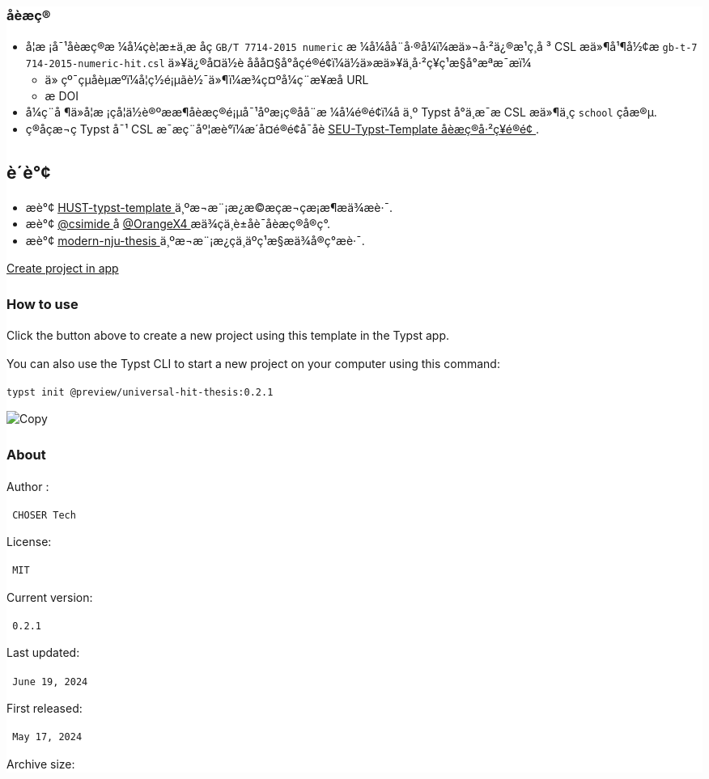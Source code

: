 ###  åèæç®

  * å­¦æ ¡å¯¹åèæç®æ ¼å¼çè¦æ±ä¸æ åç ` GB/T 7714-2015 numeric ` æ ¼å¼å­å¨å·®å¼ï¼æä»¬å·²ä¿®æ¹ç¸å ³ CSL æä»¶å¹¶å½¢æ ` gb-t-7714-2015-numeric-hit.csl ` ä»¥ä¿®å¤ä½è åå­å¤§å°åç­é®é¢ï¼ä½ä»æä»¥ä¸å·²ç¥ç¹æ§å°æªæ¯æï¼ 
    * ä» çº¯çµå­èµæºï¼å¦ç½é¡µãè½¯ä»¶ï¼æ¾ç¤ºå¼ç¨æ¥æå URL 
    * æ DOI 
  * å¼ç¨å ¶ä»å­¦æ ¡çå­¦ä½è®ºææ¶åèæç®é¡µå¯¹åºæ¡ç®å­å¨æ ¼å¼é®é¢ï¼å ä¸º Typst å°ä¸æ¯æ CSL æä»¶ä¸­ç ` school ` ç­å­æ®µ. 
  * ç®åçæ¬ç Typst å¯¹ CSL æ¯æç¨åº¦æè°ï¼æ´å¤é®é¢å¯åè [ SEU-Typst-Template åèæç®å·²ç¥é®é¢ ](https://github.com/csimide/SEU-Typst-Template/?tab=readme-ov-file#%E5%8F%82%E8%80%83%E6%96%87%E7%8C%AE) . 

##  è´è°¢

  * æè°¢ [ HUST-typst-template ](https://github.com/werifu/HUST-typst-template) ä¸ºæ¬æ¨¡æ¿æ©æçæ¬çæ¡æ¶æä¾æè·¯. 
  * æè°¢ [ @csimide ](https://gist.github.com/csimide) å [ @OrangeX4 ](https://github.com/OrangeX4) æä¾çä¸­è±åè¯­åèæç®å®ç°. 
  * æè°¢ [ modern-nju-thesis ](https://github.com/nju-lug/modern-nju-thesis) ä¸ºæ¬æ¨¡æ¿çä¸äºç¹æ§æä¾å®ç°æè·¯. 

[ Create project in app ](/app?template=universal-hit-thesis&version=0.2.1)

###  How to use

Click the button above to create a new project using this template in the
Typst app.

You can also use the Typst CLI to start a new project on your computer using
this command:

    
    
    typst init @preview/universal-hit-thesis:0.2.1

![Copy](/assets/icons/16-copy.svg)

###  About

Author  :

     CHOSER Tech 
License:

     MIT 
Current version:

     0.2.1 
Last updated:

     June 19, 2024 
First released:

     May 17, 2024 
Archive size:

